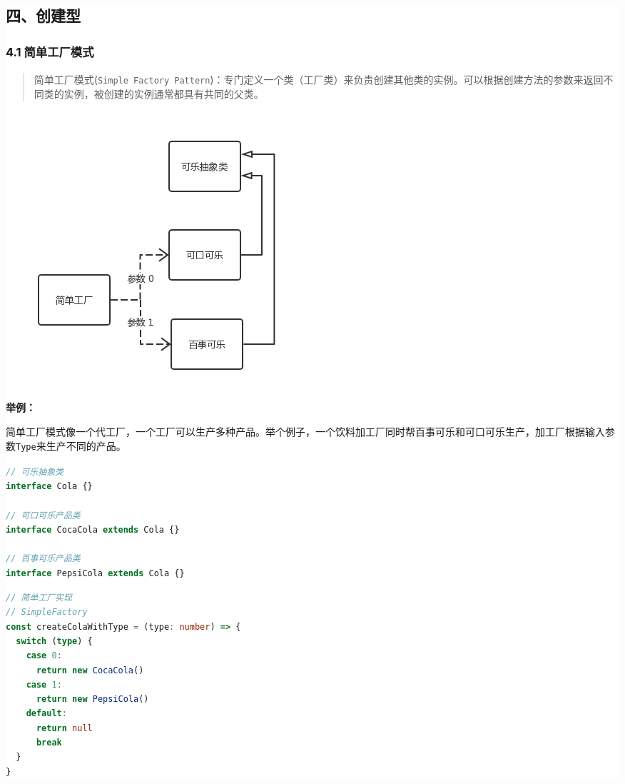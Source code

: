 ## 四、创建型

### 4.1 简单工厂模式

> 简单工厂模式(`Simple Factory Pattern`)：专门定义一个类（工厂类）来负责创建其他类的实例。可以根据创建方法的参数来返回不同类的实例，被创建的实例通常都具有共同的父类。

![](../../assets/article/designPattern/简单工厂.png)

**举例：**

简单工厂模式像一个代工厂，一个工厂可以生产多种产品。举个例子，一个饮料加工厂同时帮百事可乐和可口可乐生产，加工厂根据输入参数`Type`来生产不同的产品。

```ts
// 可乐抽象类
interface Cola {}

// 可口可乐产品类
interface CocaCola extends Cola {}

// 百事可乐产品类
interface PepsiCola extends Cola {}
```

```ts
// 简单工厂实现
// SimpleFactory
const createColaWithType = (type: number) => {
  switch (type) {
    case 0:
      return new CocaCola()
    case 1:
      return new PepsiCola()
    default:
      return null
      break
  }
}
```
